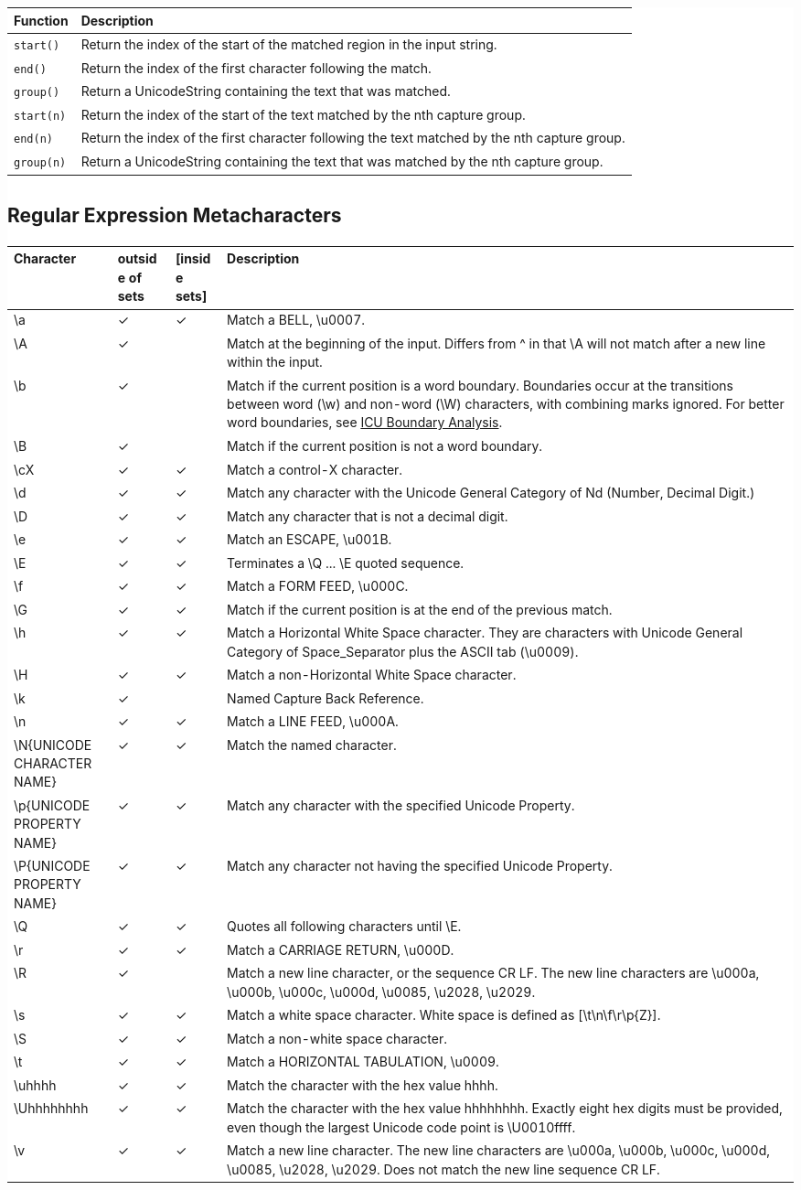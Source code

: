 | Function        | Description                                                    |
|:----------------|:---------------------------------------------------------------|
| `start()`       | Return the index of the start of the matched region in the input string.
| `end()`         | Return the index of the first character following the match.
| `group()`       | Return a UnicodeString containing the text that was matched.
| `start(n)`      | Return the index of the start of the text matched by the nth capture group.
| `end(n)`        | Return the index of the first character following the text matched by the nth capture group.
| `group(n)`      | Return a UnicodeString containing the text that was matched by the nth capture group.

## Regular Expression Metacharacters

| Character | outside of sets | \[inside sets\] |  Description |
|:----------|:----------------|:----------------|:-------------|
| \\a       | ✓               | ✓               | Match a BELL, \\u0007.
| \\A       | ✓               |                 | Match at the beginning of the input. Differs from ^ in that \\A will not match after a new line within the input.
| \\b       | ✓               |                 | Match if the current position is a word boundary. Boundaries occur at the transitions between word (\\w) and non-word (\\W) characters, with combining marks ignored. For better word boundaries, see [ICU Boundary Analysis](../boundaryanalysis/index.md).
| \\B       | ✓               |                 | Match if the current position is not a word boundary.
| \\cX      | ✓               | ✓               | Match a control-X character.
| \\d       | ✓               | ✓               | Match any character with the Unicode General Category of Nd (Number, Decimal Digit.)
| \\D       | ✓               | ✓               | Match any character that is not a decimal digit.
| \\e       | ✓               | ✓               | Match an ESCAPE, \\u001B.
| \\E       | ✓               | ✓               | Terminates a \\Q ...  \\E quoted sequence.
| \\f       | ✓               | ✓               | Match a FORM FEED, \\u000C.
| \\G       | ✓               | ✓               | Match if the current position is at the end of the previous match.
| \\h       | ✓               | ✓               | Match a Horizontal White Space character.  They are characters with Unicode General Category of Space_Separator plus the ASCII tab (\\u0009).
| \\H       | ✓               | ✓               | Match a non-Horizontal White Space character.
| \\k<name> | ✓               |                 | Named Capture Back Reference.
| \\n       | ✓               | ✓               | Match a LINE FEED, \\u000A.
| \\N{UNICODE CHARACTER NAME} | ✓  | ✓          | Match the named character.
| \\p{UNICODE PROPERTY NAME} | ✓   | ✓          | Match any character with the specified Unicode Property.
| \\P{UNICODE PROPERTY NAME} | ✓   | ✓          | Match any character not having the specified Unicode Property.
| \\Q       | ✓               | ✓               | Quotes all following characters until \\E.
| \\r       | ✓               | ✓               | Match a CARRIAGE RETURN, \\u000D.
| \\R       | ✓               |                 | Match a new line character, or the sequence CR LF. The new line characters are \\u000a, \\u000b, \\u000c, \\u000d, \\u0085, \\u2028, \\u2029.
| \\s       | ✓               | ✓               | Match a white space character. White space is defined as \[\\t\\n\\f\\r\\p{Z}\].
| \\S       | ✓               | ✓               | Match a non-white space character.
| \\t       | ✓               | ✓               | Match a HORIZONTAL TABULATION, \\u0009.
| \\uhhhh   | ✓               | ✓               | Match the character with the hex value hhhh.
| \\Uhhhhhhhh | ✓             | ✓               | Match the character with the hex value hhhhhhhh. Exactly eight hex digits must be provided, even though the largest Unicode code point is \\U0010ffff.
| \\v       | ✓               | ✓               | Match a new line character. The new line characters are \\u000a, \\u000b, \\u000c, \\u000d, \\u0085, \\u2028, \\u2029. Does not match the new line sequence CR LF.